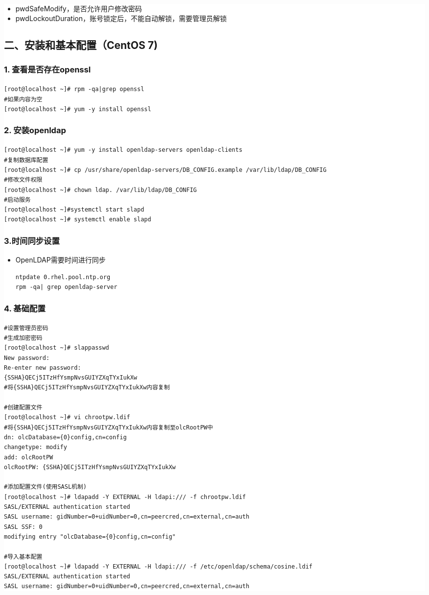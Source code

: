 * pwdSafeModify，是否允许用户修改密码
* pwdLockoutDuration，账号锁定后，不能自动解锁，需要管理员解锁

## 二、安装和基本配置（CentOS 7)

### 1. 查看是否存在openssl

   ```shell
   [root@localhost ~]# rpm -qa|grep openssl
   #如果内容为空
   [root@localhost ~]# yum -y install openssl
   ```

### 2. 安装openldap

   ```shell
   [root@localhost ~]# yum -y install openldap-servers openldap-clients
   #复制数据库配置
   [root@localhost ~]# cp /usr/share/openldap-servers/DB_CONFIG.example /var/lib/ldap/DB_CONFIG
   #修改文件权限
   [root@localhost ~]# chown ldap. /var/lib/ldap/DB_CONFIG
   #启动服务
   [root@localhost ~]#systemctl start slapd
   [root@localhost ~]# systemctl enable slapd
   ```

### 3.时间同步设置

* OpenLDAP需要时间进行同步

  ```shell
  ntpdate 0.rhel.pool.ntp.org
  rpm -qa| grep openldap-server
  ```


### 4. 基础配置

   ```shell
   #设置管理员密码
   #生成加密密码
   [root@localhost ~]# slappasswd
   New password:
   Re-enter new password:
   {SSHA}QECj5ITzHfYsmpNvsGUIYZXqTYxIukXw
   #将{SSHA}QECj5ITzHfYsmpNvsGUIYZXqTYxIukXw内容复制
   
   #创建配置文件
   [root@localhost ~]# vi chrootpw.ldif
   #将{SSHA}QECj5ITzHfYsmpNvsGUIYZXqTYxIukXw内容复制至olcRootPW中
   dn: olcDatabase={0}config,cn=config
   changetype: modify
   add: olcRootPW
   olcRootPW: {SSHA}QECj5ITzHfYsmpNvsGUIYZXqTYxIukXw
   
   #添加配置文件(使用SASL机制)
   [root@localhost ~]# ldapadd -Y EXTERNAL -H ldapi:/// -f chrootpw.ldif
   SASL/EXTERNAL authentication started
   SASL username: gidNumber=0+uidNumber=0,cn=peercred,cn=external,cn=auth
   SASL SSF: 0
   modifying entry "olcDatabase={0}config,cn=config"
   
   #导入基本配置
   [root@localhost ~]# ldapadd -Y EXTERNAL -H ldapi:/// -f /etc/openldap/schema/cosine.ldif
   SASL/EXTERNAL authentication started
   SASL username: gidNumber=0+uidNumber=0,cn=peercred,cn=external,cn=auth
   ```

[^DN]: DN为Distinguished Name,表示专有名称。再系统中显示为DN
[^DN类型]: 类型通常为辅助记忆字符串，如cn表示通用名，mail表示邮件地址。值的类型取决于属性类型，如mail属性可能包含值example@game2sky.com；jpegPhoto可能包含值example.jpeg(二进制格式图片)图片
[^Schema模式]: LDAP 协议定义了一些标准的模式，也可以根据需求自定义模式。(模板路径：**/etc/openldap/schema/**)
[^数字索引]: {x}数字索引x表示顺序依赖关系，LDAP数据库本身是无序的。使用数字索引进行强制排序，以便保留顺序依赖关系。
[^ocl]: 前缀为ocl（OpenLDAP配置），后缀为属性和对象类名称并与slapd.conf文件配置关键字一一对应。